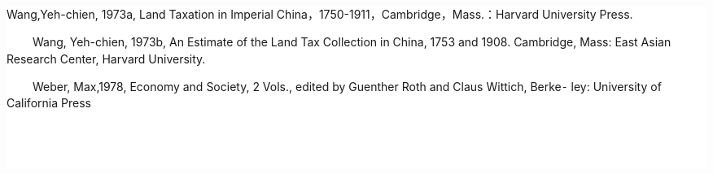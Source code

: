Wang,Yeh-chien, 1973a, Land Taxation in Imperial China，1750-1911，Cambridge，Mass.：Harvard University Press.
</p>
<p>　　
Wang, Yeh-chien, 1973b, An Estimate of the Land Tax Collection in China, 1753 and 1908. Cambridge, Mass: East Asian Research Center, Harvard University.
</p>
<p>　　
Weber, Max,1978, Economy and Society, 2 Vols., edited by Guenther Roth and Claus Wittich, Berke⁃ ley: University of California Press
</p>
<p>　　
<br>
</p>
<p>　　
<br>
</p>  
</div>
            